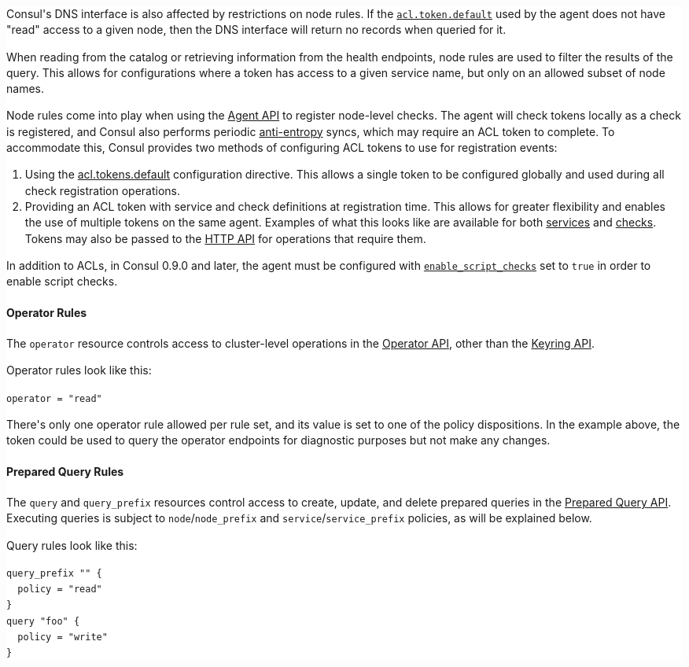 Consul's DNS interface is also affected by restrictions on node rules. If the
[`acl.token.default`](/docs/agent/options.html#acl_tokens_default) used by the agent does not have "read" access to a
given node, then the DNS interface will return no records when queried for it.

When reading from the catalog or retrieving information from the health endpoints, node rules are
used to filter the results of the query. This allows for configurations where a token has access
to a given service name, but only on an allowed subset of node names.

Node rules come into play when using the [Agent API](/api/agent.html) to register node-level
checks. The agent will check tokens locally as a check is registered, and Consul also performs
periodic [anti-entropy](/docs/internals/anti-entropy.html) syncs, which may require an
ACL token to complete. To accommodate this, Consul provides two methods of configuring ACL tokens
to use for registration events:

1. Using the [acl.tokens.default](/docs/agent/options.html#acl_tokens_default) configuration
   directive. This allows a single token to be configured globally and used
   during all check registration operations.
2. Providing an ACL token with service and check definitions at
   registration time. This allows for greater flexibility and enables the use
   of multiple tokens on the same agent. Examples of what this looks like are
   available for both [services](/docs/agent/services.html) and
   [checks](/docs/agent/checks.html). Tokens may also be passed to the
   [HTTP API](/api/index.html) for operations that require them.

In addition to ACLs, in Consul 0.9.0 and later, the agent must be configured with
[`enable_script_checks`](/docs/agent/options.html#_enable_script_checks) set to `true` in order to enable
script checks.

#### Operator Rules

The `operator` resource controls access to cluster-level operations in the
[Operator API](/api/operator.html), other than the [Keyring API](/api/operator/keyring.html).

Operator rules look like this:

```text
operator = "read"
```

There's only one operator rule allowed per rule set, and its value is set to one of the policy
dispositions. In the example above, the token could be used to query the operator endpoints for
diagnostic purposes but not make any changes.

#### Prepared Query Rules

The `query` and `query_prefix` resources control access to create, update, and delete prepared queries in the
[Prepared Query API](/api/query.html). Executing queries is subject to `node`/`node_prefix` and `service`/`service_prefix`
policies, as will be explained below.

Query rules look like this:

```text
query_prefix "" {
  policy = "read"
}
query "foo" {
  policy = "write"
}
```
